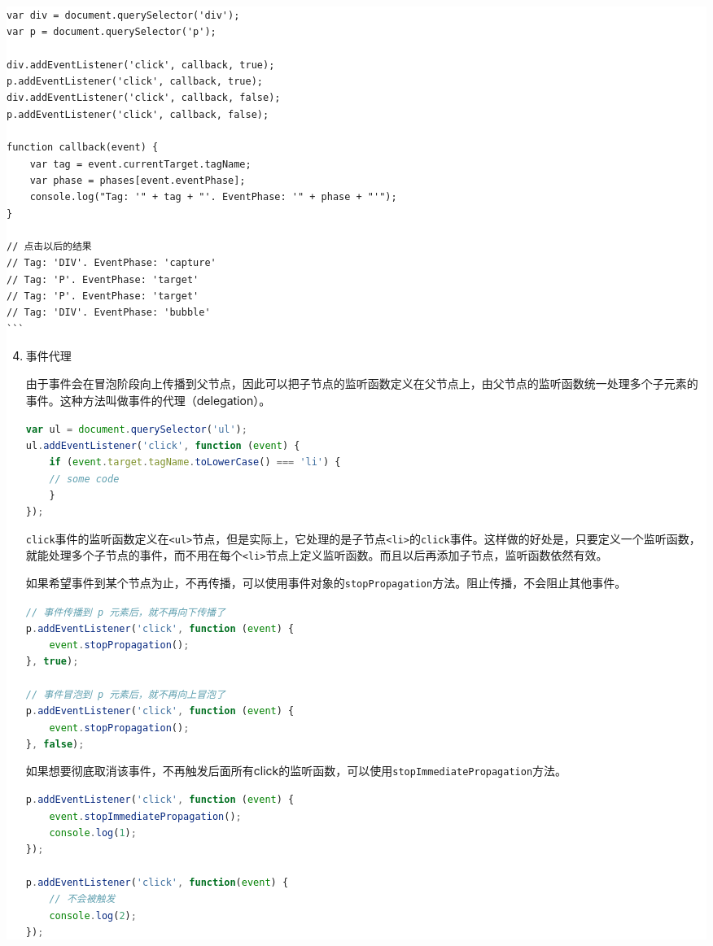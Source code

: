     var div = document.querySelector('div');
    var p = document.querySelector('p');
    
    div.addEventListener('click', callback, true);
    p.addEventListener('click', callback, true);
    div.addEventListener('click', callback, false);
    p.addEventListener('click', callback, false);
    
    function callback(event) {
        var tag = event.currentTarget.tagName;
        var phase = phases[event.eventPhase];
        console.log("Tag: '" + tag + "'. EventPhase: '" + phase + "'");
    }
    
    // 点击以后的结果
    // Tag: 'DIV'. EventPhase: 'capture'
    // Tag: 'P'. EventPhase: 'target'
    // Tag: 'P'. EventPhase: 'target'
    // Tag: 'DIV'. EventPhase: 'bubble'
    ```
4. 事件代理

    由于事件会在冒泡阶段向上传播到父节点，因此可以把子节点的监听函数定义在父节点上，由父节点的监听函数统一处理多个子元素的事件。这种方法叫做事件的代理（delegation）。
    ```js
    var ul = document.querySelector('ul');
    ul.addEventListener('click', function (event) {
        if (event.target.tagName.toLowerCase() === 'li') {
        // some code
        }
    });
    ```
    `click`事件的监听函数定义在`<ul>`节点，但是实际上，它处理的是子节点`<li>`的`click`事件。这样做的好处是，只要定义一个监听函数，就能处理多个子节点的事件，而不用在每个`<li>`节点上定义监听函数。而且以后再添加子节点，监听函数依然有效。
    
    如果希望事件到某个节点为止，不再传播，可以使用事件对象的`stopPropagation`方法。阻止传播，不会阻止其他事件。
    ```js
    // 事件传播到 p 元素后，就不再向下传播了
    p.addEventListener('click', function (event) {
        event.stopPropagation();
    }, true);
    
    // 事件冒泡到 p 元素后，就不再向上冒泡了
    p.addEventListener('click', function (event) {
        event.stopPropagation();
    }, false);
    ```
    如果想要彻底取消该事件，不再触发后面所有click的监听函数，可以使用`stopImmediatePropagation`方法。
    ```js
    p.addEventListener('click', function (event) {
        event.stopImmediatePropagation();
        console.log(1);
    });
    
    p.addEventListener('click', function(event) {
        // 不会被触发
        console.log(2);
    });
    ```

